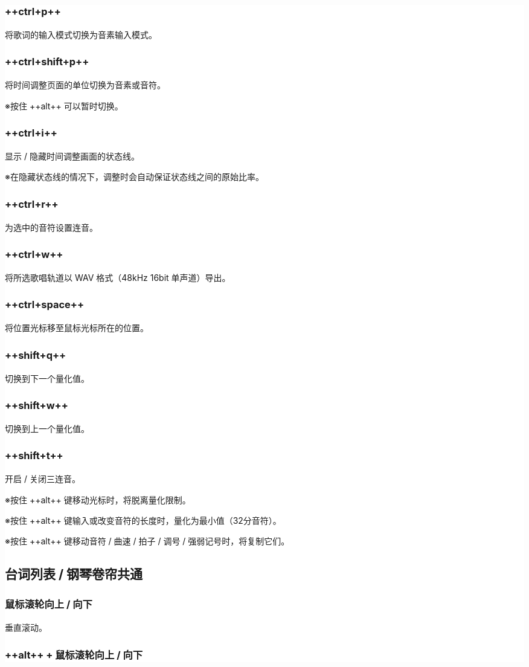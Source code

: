 ### ++ctrl+p++

将歌词的输入模式切换为音素输入模式。

### ++ctrl+shift+p++

将时间调整页面的单位切换为音素或音符。

※按住 ++alt++ 可以暂时切换。

### ++ctrl+i++

显示 / 隐藏时间调整画面的状态线。

※在隐藏状态线的情况下，调整时会自动保证状态线之间的原始比率。

### ++ctrl+r++

为选中的音符设置连音。

### ++ctrl+w++

将所选歌唱轨道以 WAV 格式（48kHz 16bit 单声道）导出。

### ++ctrl+space++

将位置光标移至鼠标光标所在的位置。

### ++shift+q++

切换到下一个量化值。

### ++shift+w++

切换到上一个量化值。

### ++shift+t++

开启 / 关闭三连音。

※按住 ++alt++ 键移动光标时，将脱离量化限制。

※按住 ++alt++ 键输入或改变音符的长度时，量化为最小值（32分音符）。

※按住 ++alt++ 键移动音符 / 曲速 / 拍子 / 调号 / 强弱记号时，将复制它们。

## 台词列表 / 钢琴卷帘共通

### 鼠标滚轮向上 / 向下

垂直滚动。

### ++alt++ + 鼠标滚轮向上 / 向下
